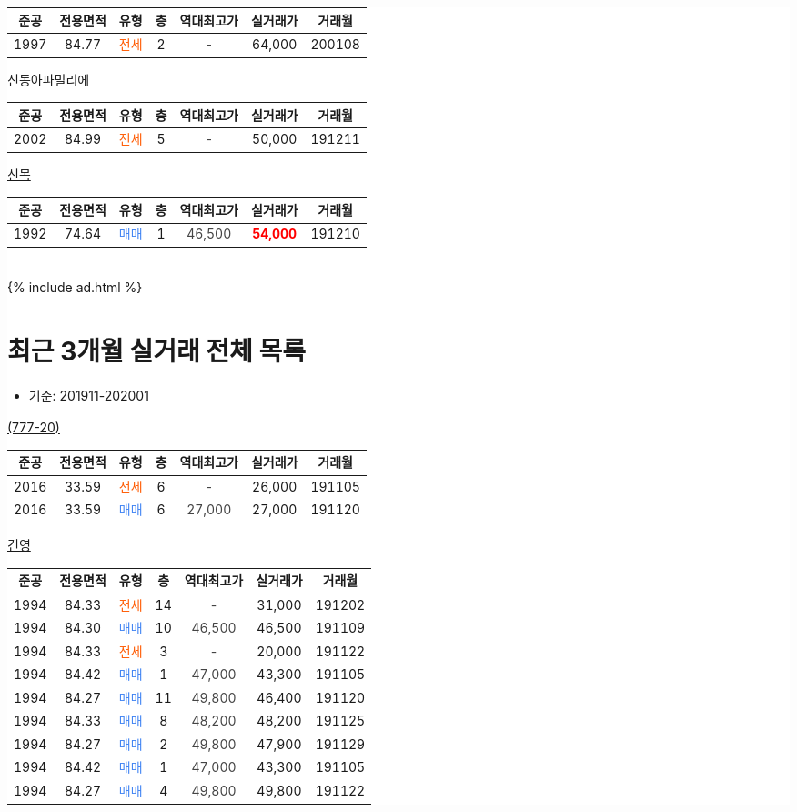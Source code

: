 |준공|전용면적|유형|층|역대최고가|실거래가|거래월|
|:---:|:---:|:---:|:---:|:---:|:---:|:---:|
|1997|84.77|<span style="color:#ff5a00">전세</span>|2|<span style="color:#444444">-</span>|64,000|200108|

[신동아파밀리에](https://search.naver.com/search.naver?query=%EC%84%9C%EC%9A%B8%ED%8A%B9%EB%B3%84%EC%8B%9C+%EC%96%91%EC%B2%9C%EA%B5%AC+%EB%AA%A9%EB%8F%99+%EC%8B%A0%EB%8F%99%EC%95%84%ED%8C%8C%EB%B0%80%EB%A6%AC%EC%97%90)

|준공|전용면적|유형|층|역대최고가|실거래가|거래월|
|:---:|:---:|:---:|:---:|:---:|:---:|:---:|
|2002|84.99|<span style="color:#ff5a00">전세</span>|5|<span style="color:#444444">-</span>|50,000|191211|

[신목](https://search.naver.com/search.naver?query=%EC%84%9C%EC%9A%B8%ED%8A%B9%EB%B3%84%EC%8B%9C+%EC%96%91%EC%B2%9C%EA%B5%AC+%EB%AA%A9%EB%8F%99+%EC%8B%A0%EB%AA%A9)

|준공|전용면적|유형|층|역대최고가|실거래가|거래월|
|:---:|:---:|:---:|:---:|:---:|:---:|:---:|
|1992|74.64|<span style="color:#4285f3">매매</span>|1|<span style="color:#444444">46,500</span>|<b><span style="color:#ff0000">54,000</span></b>|191210|


<br>
{% include ad.html %}
<br>

# 최근 3개월 실거래 전체 목록
* 기준: 201911-202001


[(777-20)](https://search.naver.com/search.naver?query=%EC%84%9C%EC%9A%B8%ED%8A%B9%EB%B3%84%EC%8B%9C+%EC%96%91%EC%B2%9C%EA%B5%AC+%EB%AA%A9%EB%8F%99+%28777-20%29)

|준공|전용면적|유형|층|역대최고가|실거래가|거래월|
|:---:|:---:|:---:|:---:|:---:|:---:|:---:|
|2016|33.59|<span style="color:#ff5a00">전세</span>|6|<span style="color:#444444">-</span>|26,000|191105|
|2016|33.59|<span style="color:#4285f3">매매</span>|6|<span style="color:#444444">27,000</span>|27,000|191120|

[건영](https://search.naver.com/search.naver?query=%EC%84%9C%EC%9A%B8%ED%8A%B9%EB%B3%84%EC%8B%9C+%EC%96%91%EC%B2%9C%EA%B5%AC+%EB%AA%A9%EB%8F%99+%EA%B1%B4%EC%98%81)

|준공|전용면적|유형|층|역대최고가|실거래가|거래월|
|:---:|:---:|:---:|:---:|:---:|:---:|:---:|
|1994|84.33|<span style="color:#ff5a00">전세</span>|14|<span style="color:#444444">-</span>|31,000|191202|
|1994|84.30|<span style="color:#4285f3">매매</span>|10|<span style="color:#444444">46,500</span>|46,500|191109|
|1994|84.33|<span style="color:#ff5a00">전세</span>|3|<span style="color:#444444">-</span>|20,000|191122|
|1994|84.42|<span style="color:#4285f3">매매</span>|1|<span style="color:#444444">47,000</span>|43,300|191105|
|1994|84.27|<span style="color:#4285f3">매매</span>|11|<span style="color:#444444">49,800</span>|46,400|191120|
|1994|84.33|<span style="color:#4285f3">매매</span>|8|<span style="color:#444444">48,200</span>|48,200|191125|
|1994|84.27|<span style="color:#4285f3">매매</span>|2|<span style="color:#444444">49,800</span>|47,900|191129|
|1994|84.42|<span style="color:#4285f3">매매</span>|1|<span style="color:#444444">47,000</span>|43,300|191105|
|1994|84.27|<span style="color:#4285f3">매매</span>|4|<span style="color:#444444">49,800</span>|49,800|191122|
